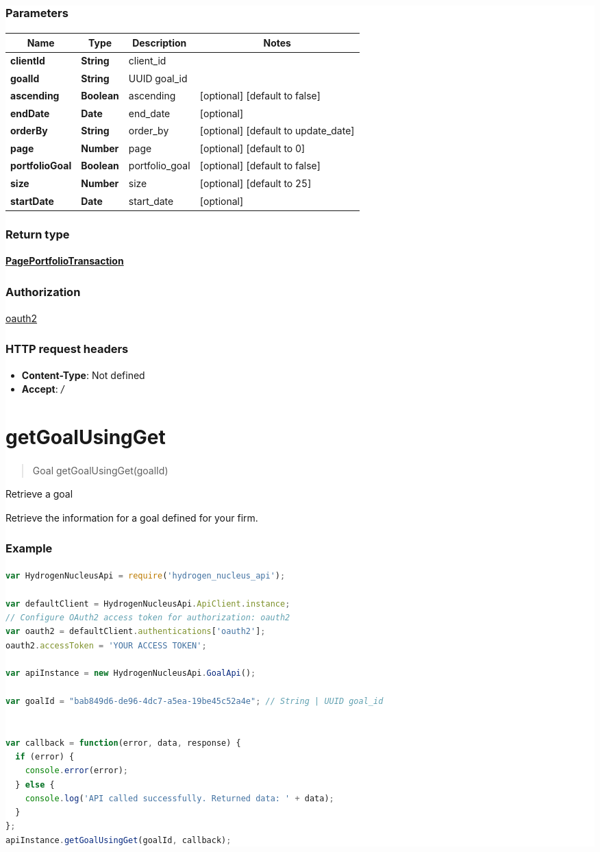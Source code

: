 ### Parameters

Name | Type | Description  | Notes
------------- | ------------- | ------------- | -------------
 **clientId** | **String**| client_id | 
 **goalId** | **String**| UUID goal_id | 
 **ascending** | **Boolean**| ascending | [optional] [default to false]
 **endDate** | **Date**| end_date | [optional] 
 **orderBy** | **String**| order_by | [optional] [default to update_date]
 **page** | **Number**| page | [optional] [default to 0]
 **portfolioGoal** | **Boolean**| portfolio_goal | [optional] [default to false]
 **size** | **Number**| size | [optional] [default to 25]
 **startDate** | **Date**| start_date | [optional] 

### Return type

[**PagePortfolioTransaction**](PagePortfolioTransaction.md)

### Authorization

[oauth2](../README.md#oauth2)

### HTTP request headers

 - **Content-Type**: Not defined
 - **Accept**: */*

<a name="getGoalUsingGet"></a>
# **getGoalUsingGet**
> Goal getGoalUsingGet(goalId)

Retrieve a goal

Retrieve the information for a goal defined for your firm.

### Example
```javascript
var HydrogenNucleusApi = require('hydrogen_nucleus_api');

var defaultClient = HydrogenNucleusApi.ApiClient.instance;
// Configure OAuth2 access token for authorization: oauth2
var oauth2 = defaultClient.authentications['oauth2'];
oauth2.accessToken = 'YOUR ACCESS TOKEN';

var apiInstance = new HydrogenNucleusApi.GoalApi();

var goalId = "bab849d6-de96-4dc7-a5ea-19be45c52a4e"; // String | UUID goal_id


var callback = function(error, data, response) {
  if (error) {
    console.error(error);
  } else {
    console.log('API called successfully. Returned data: ' + data);
  }
};
apiInstance.getGoalUsingGet(goalId, callback);
```
